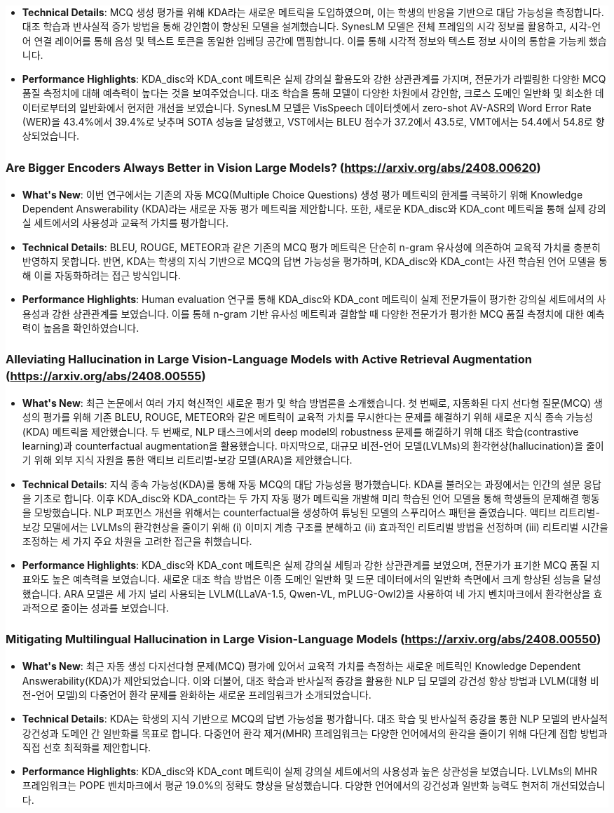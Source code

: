 - **Technical Details**: MCQ 생성 평가를 위해 KDA라는 새로운 메트릭을 도입하였으며, 이는 학생의 반응을 기반으로 대답 가능성을 측정합니다. 대조 학습과 반사실적 증가 방법을 통해 강인함이 향상된 모델을 설계했습니다. SynesLM 모델은 전체 프레임의 시각 정보를 활용하고, 시각-언어 연결 레이어를 통해 음성 및 텍스트 토큰을 동일한 임베딩 공간에 맵핑합니다. 이를 통해 시각적 정보와 텍스트 정보 사이의 통합을 가능케 했습니다.

- **Performance Highlights**: KDA_disc와 KDA_cont 메트릭은 실제 강의실 활용도와 강한 상관관계를 가지며, 전문가가 라벨링한 다양한 MCQ 품질 측정치에 대해 예측력이 높다는 것을 보여주었습니다. 대조 학습을 통해 모델이 다양한 차원에서 강인함, 크로스 도메인 일반화 및 희소한 데이터로부터의 일반화에서 현저한 개선을 보였습니다. SynesLM 모델은 VisSpeech 데이터셋에서 zero-shot AV-ASR의 Word Error Rate (WER)을 43.4%에서 39.4%로 낮추며 SOTA 성능을 달성했고, VST에서는 BLEU 점수가 37.2에서 43.5로, VMT에서는 54.4에서 54.8로 향상되었습니다.



### Are Bigger Encoders Always Better in Vision Large Models? (https://arxiv.org/abs/2408.00620)
- **What's New**: 이번 연구에서는 기존의 자동 MCQ(Multiple Choice Questions) 생성 평가 메트릭의 한계를 극복하기 위해 Knowledge Dependent Answerability (KDA)라는 새로운 자동 평가 메트릭을 제안합니다. 또한, 새로운 KDA_disc와 KDA_cont 메트릭을 통해 실제 강의실 세트에서의 사용성과 교육적 가치를 평가합니다.

- **Technical Details**: BLEU, ROUGE, METEOR과 같은 기존의 MCQ 평가 메트릭은 단순히 n-gram 유사성에 의존하여 교육적 가치를 충분히 반영하지 못합니다. 반면, KDA는 학생의 지식 기반으로 MCQ의 답변 가능성을 평가하며, KDA_disc와 KDA_cont는 사전 학습된 언어 모델을 통해 이를 자동화하려는 접근 방식입니다.

- **Performance Highlights**: Human evaluation 연구를 통해 KDA_disc와 KDA_cont 메트릭이 실제 전문가들이 평가한 강의실 세트에서의 사용성과 강한 상관관계를 보였습니다. 이를 통해 n-gram 기반 유사성 메트릭과 결합할 때 다양한 전문가가 평가한 MCQ 품질 측정치에 대한 예측력이 높음을 확인하였습니다.



### Alleviating Hallucination in Large Vision-Language Models with Active Retrieval Augmentation (https://arxiv.org/abs/2408.00555)
- **What's New**: 최근 논문에서 여러 가지 혁신적인 새로운 평가 및 학습 방법론을 소개했습니다. 첫 번째로, 자동화된 다지 선다형 질문(MCQ) 생성의 평가를 위해 기존 BLEU, ROUGE, METEOR와 같은 메트릭이 교육적 가치를 무시한다는 문제를 해결하기 위해 새로운 지식 종속 가능성(KDA) 메트릭을 제안했습니다. 두 번째로, NLP 태스크에서의 deep model의 robustness 문제를 해결하기 위해 대조 학습(contrastive learning)과 counterfactual augmentation을 활용했습니다. 마지막으로, 대규모 비전-언어 모델(LVLMs)의 환각현상(hallucination)을 줄이기 위해 외부 지식 자원을 통한 액티브 리트리벌-보강 모델(ARA)을 제안했습니다.

- **Technical Details**: 지식 종속 가능성(KDA)를 통해 자동 MCQ의 대답 가능성을 평가했습니다. KDA를 불러오는 과정에서는 인간의 설문 응답을 기초로 합니다. 이후 KDA_disc와 KDA_cont라는 두 가지 자동 평가 메트릭을 개발해 미리 학습된 언어 모델을 통해 학생들의 문제해결 행동을 모방했습니다. NLP 퍼포먼스 개선을 위해서는 counterfactual을 생성하여 튜닝된 모델의 스푸리어스 패턴을 줄였습니다. 액티브 리트리벌-보강 모델에서는 LVLMs의 환각현상을 줄이기 위해 (i) 이미지 계층 구조를 분해하고 (ii) 효과적인 리트리벌 방법을 선정하며 (iii) 리트리벌 시간을 조정하는 세 가지 주요 차원을 고려한 접근을 취했습니다.

- **Performance Highlights**: KDA_disc와 KDA_cont 메트릭은 실제 강의실 세팅과 강한 상관관계를 보였으며, 전문가가 표기한 MCQ 품질 지표와도 높은 예측력을 보였습니다. 새로운 대조 학습 방법은 이종 도메인 일반화 및 드문 데이터에서의 일반화 측면에서 크게 향상된 성능을 달성했습니다. ARA 모델은 세 가지 널리 사용되는 LVLM(LLaVA-1.5, Qwen-VL, mPLUG-Owl2)을 사용하여 네 가지 벤치마크에서 환각현상을 효과적으로 줄이는 성과를 보였습니다.



### Mitigating Multilingual Hallucination in Large Vision-Language Models (https://arxiv.org/abs/2408.00550)
- **What's New**: 최근 자동 생성 다지선다형 문제(MCQ) 평가에 있어서 교육적 가치를 측정하는 새로운 메트릭인 Knowledge Dependent Answerability(KDA)가 제안되었습니다. 이와 더불어, 대조 학습과 반사실적 증강을 활용한 NLP 딥 모델의 강건성 향상 방법과 LVLM(대형 비전-언어 모델)의 다중언어 환각 문제를 완화하는 새로운 프레임워크가 소개되었습니다.

- **Technical Details**: KDA는 학생의 지식 기반으로 MCQ의 답변 가능성을 평가합니다. 대조 학습 및 반사실적 증강을 통한 NLP 모델의 반사실적 강건성과 도메인 간 일반화를 목표로 합니다. 다중언어 환각 제거(MHR) 프레임워크는 다양한 언어에서의 환각을 줄이기 위해 다단계 접합 방법과 직접 선호 최적화를 제안합니다.

- **Performance Highlights**: KDA_disc와 KDA_cont 메트릭이 실제 강의실 세트에서의 사용성과 높은 상관성을 보였습니다. LVLMs의 MHR 프레임워크는 POPE 벤치마크에서 평균 19.0%의 정확도 향상을 달성했습니다. 다양한 언어에서의 강건성과 일반화 능력도 현저히 개선되었습니다.
